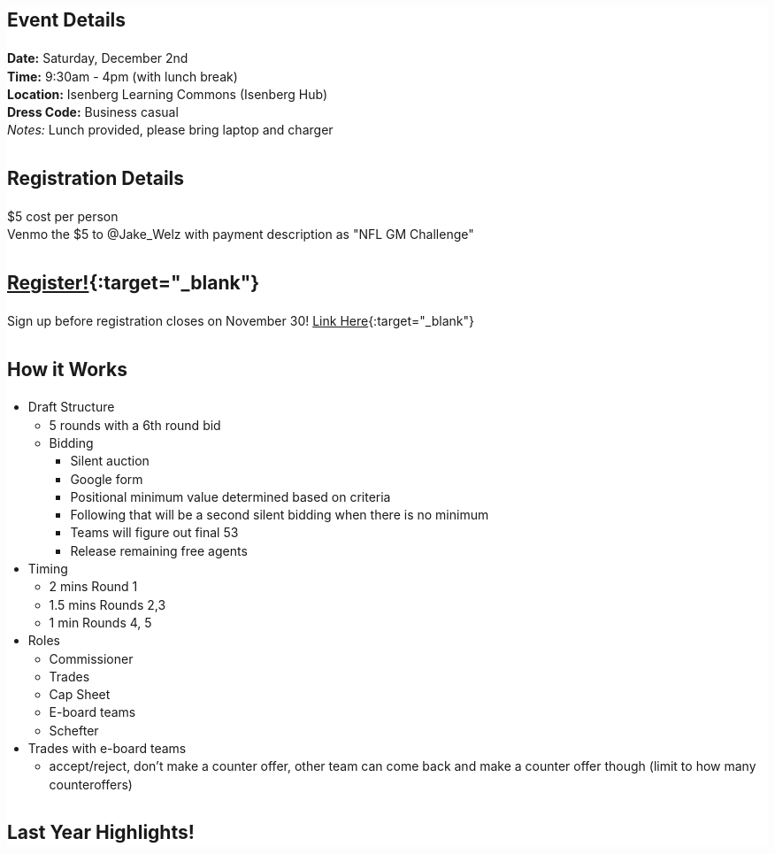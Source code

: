 ## Event Details

**Date:** Saturday, December 2nd <br>
**Time:** 9:30am - 4pm (with lunch break) <br>
**Location:** Isenberg Learning Commons (Isenberg Hub) <br>
**Dress Code:** Business casual <br>
_Notes:_ Lunch provided, please bring laptop and charger

## Registration Details

$5 cost per person <br>
Venmo the $5 to @Jake_Welz with payment description as "NFL GM Challenge"

## [Register!](https://docs.google.com/forms/d/e/1FAIpQLSdmT8oe6w9e_GwuwlplhqRuqG3tLIqiOCxkeyhXPZfOU6s1jg/viewform){:target="\_blank"}

Sign up before registration closes on November 30!
[Link Here](https://docs.google.com/forms/d/e/1FAIpQLSdmT8oe6w9e_GwuwlplhqRuqG3tLIqiOCxkeyhXPZfOU6s1jg/viewform){:target="\_blank"}






## How it Works

- Draft Structure
  - 5 rounds with a 6th round bid
  - Bidding
    - Silent auction
    - Google form
    - Positional minimum value determined based on criteria
    - Following that will be a second silent bidding when there is no minimum
    - Teams will figure out final 53
    - Release remaining free agents
- Timing
  - 2 mins Round 1
  - 1.5 mins Rounds 2,3
  - 1 min Rounds 4, 5
- Roles
  - Commissioner
  - Trades
  - Cap Sheet
  - E-board teams
  - Schefter
- Trades with e-board teams
  - accept/reject, don’t make a counter offer, other team can come back and make a counter offer though (limit to how many counteroffers)

## Last Year Highlights!
